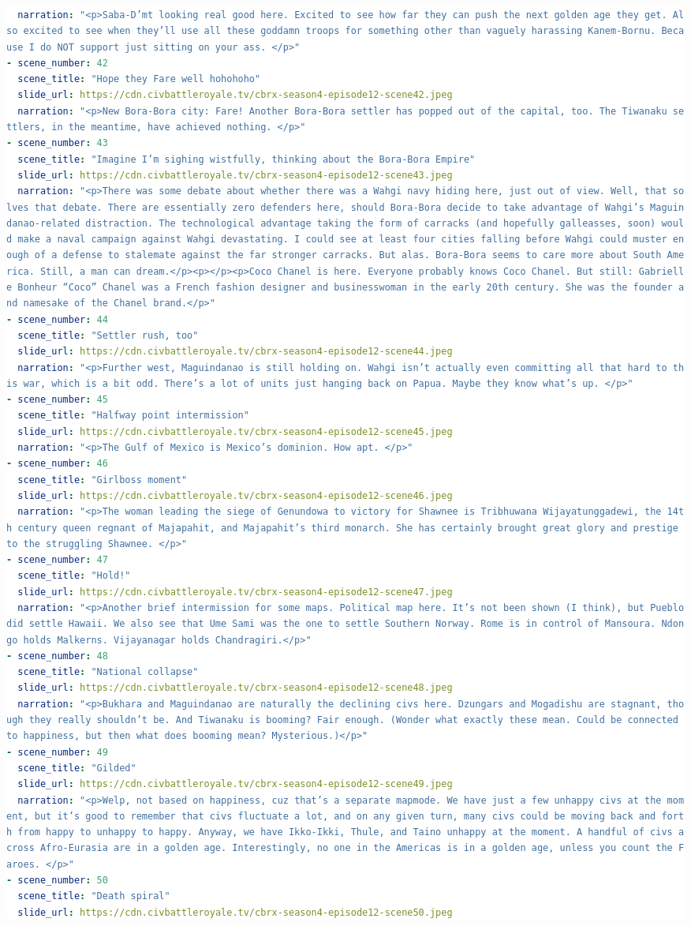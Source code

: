 ```yaml
  narration: "<p>Saba-D’mt looking real good here. Excited to see how far they can push the next golden age they get. Also excited to see when they’ll use all these goddamn troops for something other than vaguely harassing Kanem-Bornu. Because I do NOT support just sitting on your ass. </p>"
- scene_number: 42
  scene_title: "Hope they Fare well hohohoho"
  slide_url: https://cdn.civbattleroyale.tv/cbrx-season4-episode12-scene42.jpeg
  narration: "<p>New Bora-Bora city: Fare! Another Bora-Bora settler has popped out of the capital, too. The Tiwanaku settlers, in the meantime, have achieved nothing. </p>"
- scene_number: 43
  scene_title: "Imagine I’m sighing wistfully, thinking about the Bora-Bora Empire"
  slide_url: https://cdn.civbattleroyale.tv/cbrx-season4-episode12-scene43.jpeg
  narration: "<p>There was some debate about whether there was a Wahgi navy hiding here, just out of view. Well, that solves that debate. There are essentially zero defenders here, should Bora-Bora decide to take advantage of Wahgi’s Maguindanao-related distraction. The technological advantage taking the form of carracks (and hopefully galleasses, soon) would make a naval campaign against Wahgi devastating. I could see at least four cities falling before Wahgi could muster enough of a defense to stalemate against the far stronger carracks. But alas. Bora-Bora seems to care more about South America. Still, a man can dream.</p><p></p><p>Coco Chanel is here. Everyone probably knows Coco Chanel. But still: Gabrielle Bonheur “Coco” Chanel was a French fashion designer and businesswoman in the early 20th century. She was the founder and namesake of the Chanel brand.</p>"
- scene_number: 44
  scene_title: "Settler rush, too"
  slide_url: https://cdn.civbattleroyale.tv/cbrx-season4-episode12-scene44.jpeg
  narration: "<p>Further west, Maguindanao is still holding on. Wahgi isn’t actually even committing all that hard to this war, which is a bit odd. There’s a lot of units just hanging back on Papua. Maybe they know what’s up. </p>"
- scene_number: 45
  scene_title: "Halfway point intermission"
  slide_url: https://cdn.civbattleroyale.tv/cbrx-season4-episode12-scene45.jpeg
  narration: "<p>The Gulf of Mexico is Mexico’s dominion. How apt. </p>"
- scene_number: 46
  scene_title: "Girlboss moment"
  slide_url: https://cdn.civbattleroyale.tv/cbrx-season4-episode12-scene46.jpeg
  narration: "<p>The woman leading the siege of Genundowa to victory for Shawnee is Tribhuwana Wijayatunggadewi, the 14th century queen regnant of Majapahit, and Majapahit’s third monarch. She has certainly brought great glory and prestige to the struggling Shawnee. </p>"
- scene_number: 47
  scene_title: "Hold!"
  slide_url: https://cdn.civbattleroyale.tv/cbrx-season4-episode12-scene47.jpeg
  narration: "<p>Another brief intermission for some maps. Political map here. It’s not been shown (I think), but Pueblo did settle Hawaii. We also see that Ume Sami was the one to settle Southern Norway. Rome is in control of Mansoura. Ndongo holds Malkerns. Vijayanagar holds Chandragiri.</p>"
- scene_number: 48
  scene_title: "National collapse"
  slide_url: https://cdn.civbattleroyale.tv/cbrx-season4-episode12-scene48.jpeg
  narration: "<p>Bukhara and Maguindanao are naturally the declining civs here. Dzungars and Mogadishu are stagnant, though they really shouldn’t be. And Tiwanaku is booming? Fair enough. (Wonder what exactly these mean. Could be connected to happiness, but then what does booming mean? Mysterious.)</p>"
- scene_number: 49
  scene_title: "Gilded"
  slide_url: https://cdn.civbattleroyale.tv/cbrx-season4-episode12-scene49.jpeg
  narration: "<p>Welp, not based on happiness, cuz that’s a separate mapmode. We have just a few unhappy civs at the moment, but it’s good to remember that civs fluctuate a lot, and on any given turn, many civs could be moving back and forth from happy to unhappy to happy. Anyway, we have Ikko-Ikki, Thule, and Taino unhappy at the moment. A handful of civs across Afro-Eurasia are in a golden age. Interestingly, no one in the Americas is in a golden age, unless you count the Faroes. </p>"
- scene_number: 50
  scene_title: "Death spiral"
  slide_url: https://cdn.civbattleroyale.tv/cbrx-season4-episode12-scene50.jpeg
```